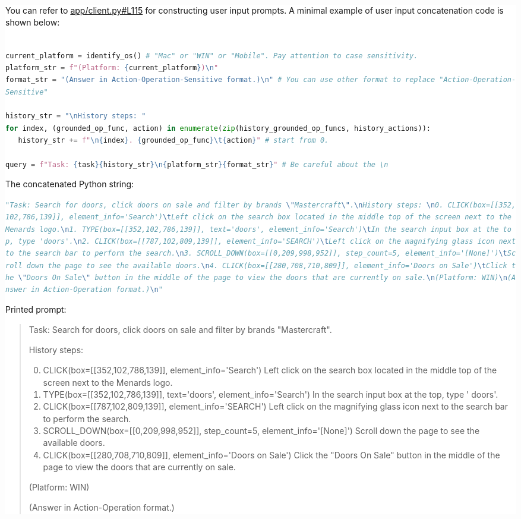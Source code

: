 You can refer
to [app/client.py#L115](https://github.com/THUDM/CogAgent/blob/e3ca6f4dc94118d3dfb749f195cbb800ee4543ce/app/client.py#L115)
for constructing user input prompts. A minimal example of user input concatenation code is shown below:

``` python

current_platform = identify_os() # "Mac" or "WIN" or "Mobile". Pay attention to case sensitivity.
platform_str = f"(Platform: {current_platform})\n"
format_str = "(Answer in Action-Operation-Sensitive format.)\n" # You can use other format to replace "Action-Operation-Sensitive"

history_str = "\nHistory steps: "
for index, (grounded_op_func, action) in enumerate(zip(history_grounded_op_funcs, history_actions)):
   history_str += f"\n{index}. {grounded_op_func}\t{action}" # start from 0. 

query = f"Task: {task}{history_str}\n{platform_str}{format_str}" # Be careful about the \n

```

The concatenated Python string:

``` python
"Task: Search for doors, click doors on sale and filter by brands \"Mastercraft\".\nHistory steps: \n0. CLICK(box=[[352,102,786,139]], element_info='Search')\tLeft click on the search box located in the middle top of the screen next to the Menards logo.\n1. TYPE(box=[[352,102,786,139]], text='doors', element_info='Search')\tIn the search input box at the top, type 'doors'.\n2. CLICK(box=[[787,102,809,139]], element_info='SEARCH')\tLeft click on the magnifying glass icon next to the search bar to perform the search.\n3. SCROLL_DOWN(box=[[0,209,998,952]], step_count=5, element_info='[None]')\tScroll down the page to see the available doors.\n4. CLICK(box=[[280,708,710,809]], element_info='Doors on Sale')\tClick the \"Doors On Sale\" button in the middle of the page to view the doors that are currently on sale.\n(Platform: WIN)\n(Answer in Action-Operation format.)\n"
```

Printed prompt:
>
> Task: Search for doors, click doors on sale and filter by brands "Mastercraft".
>
> History steps:
>
> 0. CLICK(box=[[352,102,786,139]], element_info='Search')  Left click on the search box located in the middle top of
     the screen next to the Menards logo.
> 1. TYPE(box=[[352,102,786,139]], text='doors', element_info='Search') In the search input box at the top, type '
     doors'.
> 2. CLICK(box=[[787,102,809,139]], element_info='SEARCH')  Left click on the magnifying glass icon next to the search
     bar to perform the search.
> 3. SCROLL_DOWN(box=[[0,209,998,952]], step_count=5, element_info='[None]')  Scroll down the page to see the available
     doors.
> 4. CLICK(box=[[280,708,710,809]], element_info='Doors on Sale') Click the "Doors On Sale" button in the middle of the
     page to view the doors that are currently on sale.
>    
>
> (Platform: WIN)
>
> (Answer in Action-Operation format.)
>

